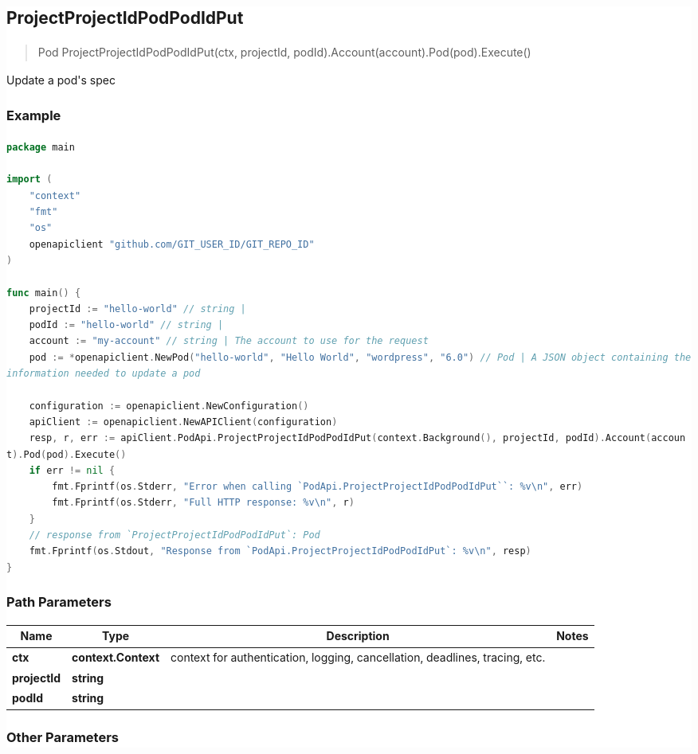 
## ProjectProjectIdPodPodIdPut

> Pod ProjectProjectIdPodPodIdPut(ctx, projectId, podId).Account(account).Pod(pod).Execute()

Update a pod's spec



### Example

```go
package main

import (
    "context"
    "fmt"
    "os"
    openapiclient "github.com/GIT_USER_ID/GIT_REPO_ID"
)

func main() {
    projectId := "hello-world" // string | 
    podId := "hello-world" // string | 
    account := "my-account" // string | The account to use for the request
    pod := *openapiclient.NewPod("hello-world", "Hello World", "wordpress", "6.0") // Pod | A JSON object containing the information needed to update a pod

    configuration := openapiclient.NewConfiguration()
    apiClient := openapiclient.NewAPIClient(configuration)
    resp, r, err := apiClient.PodApi.ProjectProjectIdPodPodIdPut(context.Background(), projectId, podId).Account(account).Pod(pod).Execute()
    if err != nil {
        fmt.Fprintf(os.Stderr, "Error when calling `PodApi.ProjectProjectIdPodPodIdPut``: %v\n", err)
        fmt.Fprintf(os.Stderr, "Full HTTP response: %v\n", r)
    }
    // response from `ProjectProjectIdPodPodIdPut`: Pod
    fmt.Fprintf(os.Stdout, "Response from `PodApi.ProjectProjectIdPodPodIdPut`: %v\n", resp)
}
```

### Path Parameters


Name | Type | Description  | Notes
------------- | ------------- | ------------- | -------------
**ctx** | **context.Context** | context for authentication, logging, cancellation, deadlines, tracing, etc.
**projectId** | **string** |  | 
**podId** | **string** |  | 

### Other Parameters
